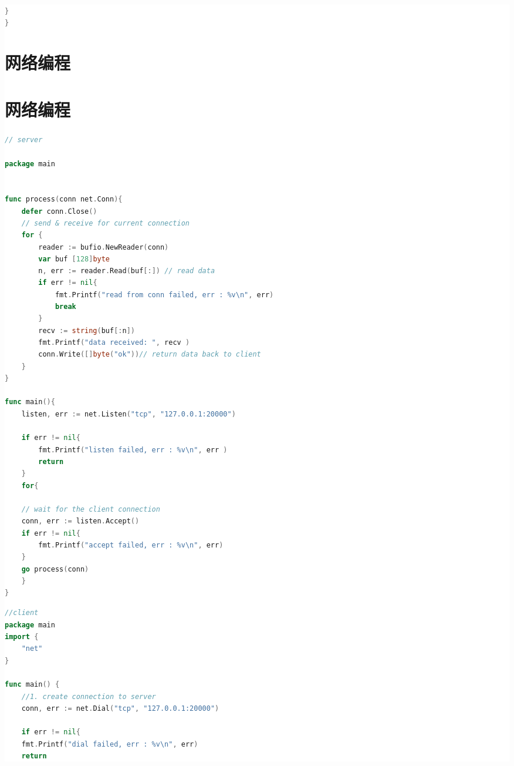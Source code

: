 ```go
}
}
```
# 网络编程 
# 网络编程 
```go
// server

package main 


func process(conn net.Conn){
    defer conn.Close() 
	// send & receive for current connection 
	for {
	    reader := bufio.NewReader(conn)
		var buf [128]byte 
		n, err := reader.Read(buf[:]) // read data 
		if err != nil{
		    fmt.Printf("read from conn failed, err : %v\n", err)
			break 
		}
		recv := string(buf[:n])
		fmt.Printf("data received: ", recv )
		conn.Write([]byte("ok"))// return data back to client 
	}
}

func main(){
    listen, err := net.Listen("tcp", "127.0.0.1:20000")

	if err != nil{
		fmt.Printf("listen failed, err : %v\n", err )
		return 
	}
	for{  

	// wait for the client connection 
	conn, err := listen.Accept()
	if err != nil{
	    fmt.Printf("accept failed, err : %v\n", err)
	}
	go process(conn)
	}
}
```

```go
//client 
package main 
import {
    "net"
}

func main() {
    //1. create connection to server
	conn, err := net.Dial("tcp", "127.0.0.1:20000")

	if err != nil{
	fmt.Printf("dial failed, err : %v\n", err)
	return 
```
